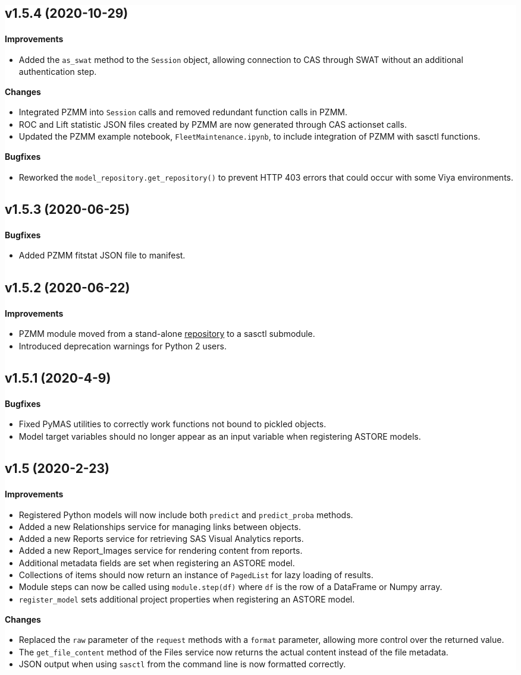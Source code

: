 v1.5.4 (2020-10-29)
------------------
**Improvements**
 - Added the `as_swat` method to the `Session` object, allowing connection to CAS through SWAT without an additional authentication step.
 
**Changes**
 - Integrated PZMM into `Session` calls and removed redundant function calls in PZMM.
 - ROC and Lift statistic JSON files created by PZMM are now generated through CAS actionset calls.
 - Updated the PZMM example notebook, `FleetMaintenance.ipynb`, to include integration of PZMM with sasctl functions.
 
**Bugfixes**
 - Reworked the `model_repository.get_repository()` to prevent HTTP 403 errors that could occur with some Viya environments.
 
v1.5.3 (2020-06-25)
------------------
**Bugfixes**
 - Added PZMM fitstat JSON file to manifest.
 
v1.5.2 (2020-06-22)
-------------------
**Improvements**
  - PZMM module moved from a stand-alone [repository](https://github.com/sassoftware/open-model-manager-resources/tree/master/addons/picklezip-mm) to a sasctl submodule.
  - Introduced deprecation warnings for Python 2 users.
 
v1.5.1 (2020-4-9)
----------------
**Bugfixes**
 - Fixed PyMAS utilities to correctly work functions not bound to pickled objects.
 - Model target variables should no longer appear as an input variable when registering ASTORE models. 
 
v1.5 (2020-2-23)
----------------
**Improvements**
 - Registered Python models will now include both `predict` and `predict_proba` methods. 
 - Added a new Relationships service for managing links between objects.
 - Added a new Reports service for retrieving SAS Visual Analytics reports.
 - Added a new Report_Images service for rendering content from reports. 
 - Additional metadata fields are set when registering an ASTORE model.
 - Collections of items should now return an instance of `PagedList` for lazy loading of results.
 - Module steps can now be called using `module.step(df)` where `df` is the row of a DataFrame or Numpy array.
 - `register_model` sets additional project properties when registering an ASTORE model.

**Changes**
 - Replaced the `raw` parameter of the `request` methods with a `format` parameter, allowing more control over the
   returned value.
 - The `get_file_content` method of the Files service now returns the actual content instead of the file metadata.
 - JSON output when using `sasctl` from the command line is now formatted correctly.
 